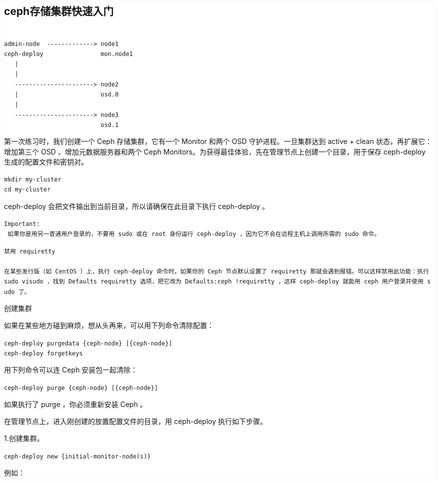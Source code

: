 ceph存储集群快速入门
---

```txt

admin-node  -------------> node1
ceph-deploy                mon.node1
   |
   |
   ----------------------> node2
   |                       osd.0
   |
   ----------------------> node3
                           osd.1
```

第一次练习时，我们创建一个 Ceph 存储集群，它有一个 Monitor 和两个 OSD 守护进程。一旦集群达到 active + clean 状态，再扩展它：增加第三个 OSD 、增加元数据服务器和两个 Ceph Monitors。为获得最佳体验，先在管理节点上创建一个目录，用于保存 ceph-deploy 生成的配置文件和密钥对。

```txt
mkdir my-cluster
cd my-cluster
```
ceph-deploy 会把文件输出到当前目录，所以请确保在此目录下执行 ceph-deploy 。

```txt
Important:
 如果你是用另一普通用户登录的，不要用 sudo 或在 root 身份运行 ceph-deploy ，因为它不会在远程主机上调用所需的 sudo 命令。
```

```txt
禁用 requiretty

在某些发行版（如 CentOS ）上，执行 ceph-deploy 命令时，如果你的 Ceph 节点默认设置了 requiretty 那就会遇到报错。可以这样禁用此功能：执行 sudo visudo ，找到 Defaults requiretty 选项，把它改为 Defaults:ceph !requiretty ，这样 ceph-deploy 就能用 ceph 用户登录并使用 sudo 了。
```
创建集群

如果在某些地方碰到麻烦，想从头再来，可以用下列命令清除配置：

```txt
ceph-deploy purgedata {ceph-node} [{ceph-node}]
ceph-deploy forgetkeys
```

用下列命令可以连 Ceph 安装包一起清除：

```txt
ceph-deploy purge {ceph-node} [{ceph-node}]
```

如果执行了 purge ，你必须重新安装 Ceph 。

在管理节点上，进入刚创建的放置配置文件的目录，用 ceph-deploy 执行如下步骤。


1.创建集群。

```txt
ceph-deploy new {initial-monitor-node(s)}
```
例如：
